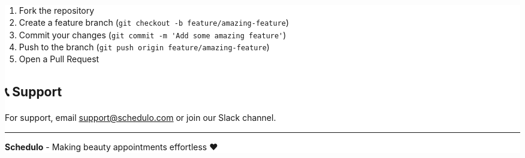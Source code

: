 1. Fork the repository
2. Create a feature branch (`git checkout -b feature/amazing-feature`)
3. Commit your changes (`git commit -m 'Add some amazing feature'`)
4. Push to the branch (`git push origin feature/amazing-feature`)
5. Open a Pull Request

## 📞 Support

For support, email support@schedulo.com or join our Slack channel.

---

**Schedulo** - Making beauty appointments effortless ❤️